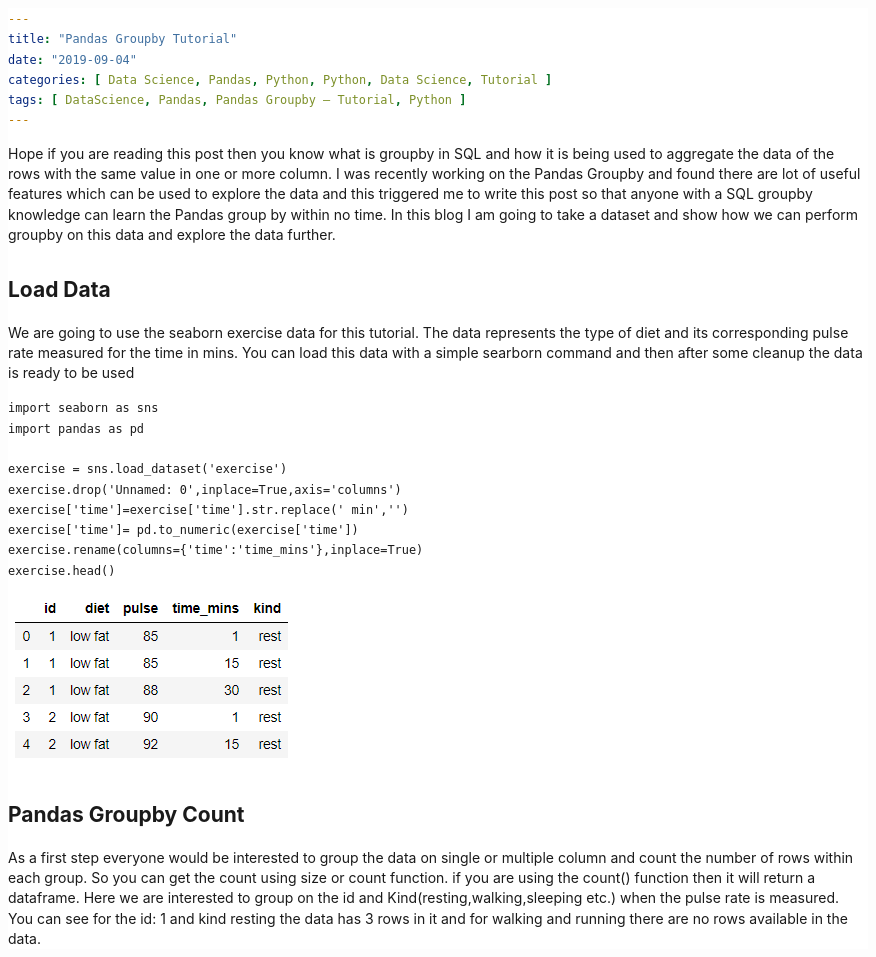 ```yaml
---
title: "Pandas Groupby Tutorial"
date: "2019-09-04"
categories: [ Data Science, Pandas, Python, Python, Data Science, Tutorial ]
tags: [ DataScience, Pandas, Pandas Groupby – Tutorial, Python ]
---
```


Hope if you are reading this post then you know what is groupby in SQL and how it is being used to aggregate the data of the rows with the same value in one or more column. I was recently working on the Pandas Groupby and found there are lot of useful features which can be used to explore the data and this triggered me to write this post so that anyone with a SQL groupby knowledge can learn the Pandas group by within no time. In this blog I am going to take a dataset and show how we can perform groupby on this data and explore the data further.

## **Load Data**

We are going to use the seaborn exercise data for this tutorial. The data represents the type of diet and its corresponding pulse rate measured for the time in mins. You can load this data with a simple searborn command and then after some cleanup the data is ready to be used

```
import seaborn as sns
import pandas as pd

exercise = sns.load_dataset('exercise')
exercise.drop('Unnamed: 0',inplace=True,axis='columns')
exercise['time']=exercise['time'].str.replace(' min','')
exercise['time']= pd.to_numeric(exercise['time'])
exercise.rename(columns={'time':'time_mins'},inplace=True)
exercise.head()
```

![](/images/2019/09/image.png)

## **Pandas Groupby Count**

As a first step everyone would be interested to group the data on single or multiple column and count the number of rows within each group. So you can get the count using size or count function. if you are using the count() function then it will return a dataframe. Here we are interested to group on the id and Kind(resting,walking,sleeping etc.) when the pulse rate is measured. You can see for the id: 1 and kind resting the data has 3 rows in it and for walking and running there are no rows available in the data.
